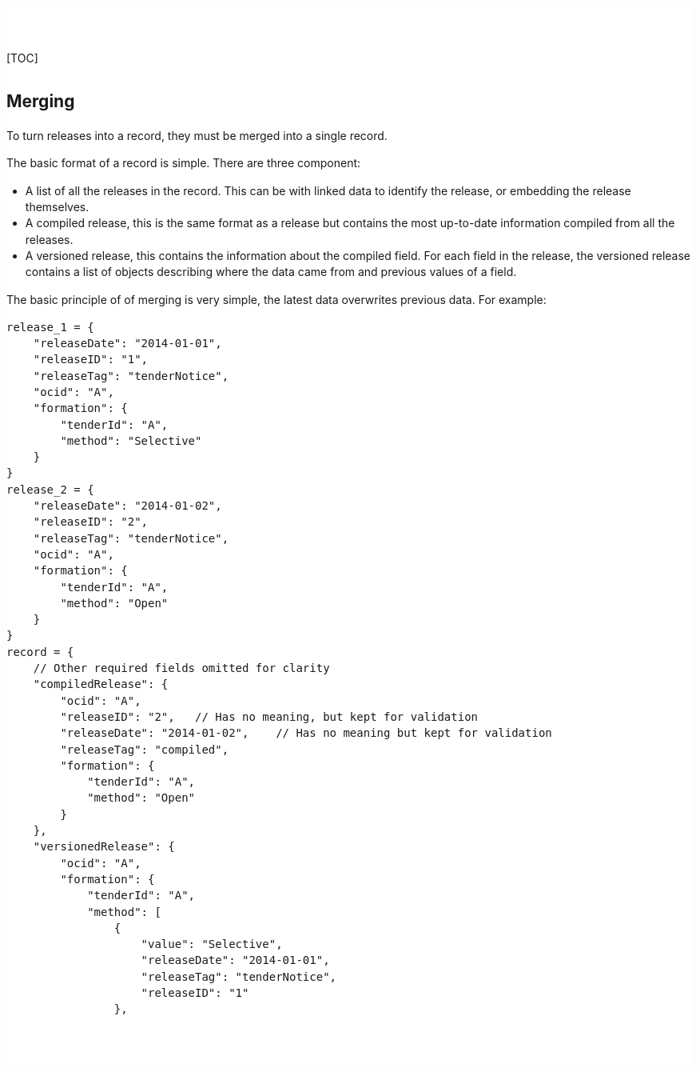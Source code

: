 <br />
<br />

[TOC]

## Merging

To turn releases into a record, they must be merged into a single record.

The basic format of a record is simple. There are three component:

- A list of all the releases in the record. This can be with linked data to
  identify the release, or embedding the release themselves.
- A compiled release, this is the same format as a release but contains the
  most up-to-date information compiled from all the releases.
- A versioned release, this contains the information about the compiled field.
  For each field in the release, the versioned release contains a list of objects
  describing where the data came from and previous values of a field.

The basic principle of of merging is very simple, the latest data overwrites
previous data.  For example:

<pre>
release_1 = {
    "releaseDate": "2014-01-01",
    "releaseID": "1",
    "releaseTag": "tenderNotice",
    "ocid": "A",
    "formation": {
        "tenderId": "A",
        "method": "Selective"
    } 
}
release_2 = {
    "releaseDate": "2014-01-02",
    "releaseID": "2",
    "releaseTag": "tenderNotice",
    "ocid": "A",
    "formation": {
        "tenderId": "A",
        "method": "Open"
    } 
}
record = {
    // Other required fields omitted for clarity
    "compiledRelease": {
        "ocid": "A",
        "releaseID": "2",   // Has no meaning, but kept for validation
        "releaseDate": "2014-01-02",    // Has no meaning but kept for validation
        "releaseTag": "compiled",
        "formation": {
            "tenderId": "A",
            "method": "Open"
        } 
    },
    "versionedRelease": {
        "ocid": "A",
        "formation": {
            "tenderId": "A",
            "method": [
                {
                    "value": "Selective",
                    "releaseDate": "2014-01-01",
                    "releaseTag": "tenderNotice",
                    "releaseID": "1"
                },